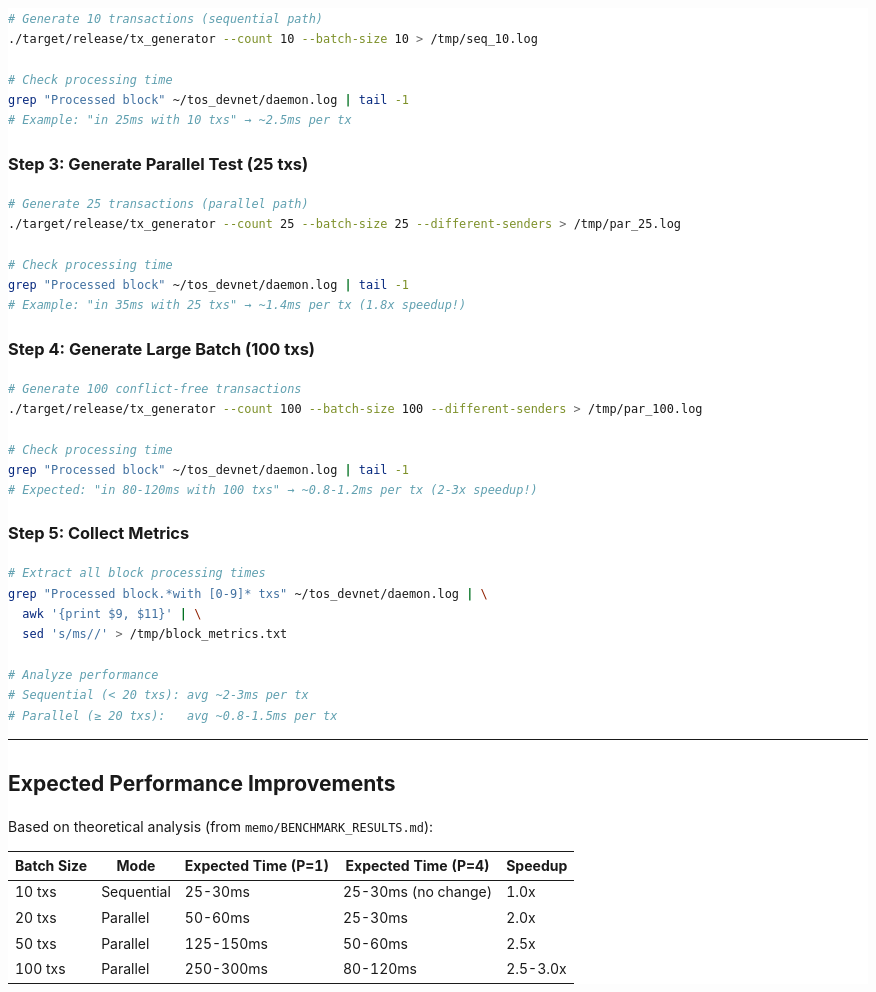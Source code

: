 ```bash
# Generate 10 transactions (sequential path)
./target/release/tx_generator --count 10 --batch-size 10 > /tmp/seq_10.log

# Check processing time
grep "Processed block" ~/tos_devnet/daemon.log | tail -1
# Example: "in 25ms with 10 txs" → ~2.5ms per tx
```

### Step 3: Generate Parallel Test (25 txs)

```bash
# Generate 25 transactions (parallel path)
./target/release/tx_generator --count 25 --batch-size 25 --different-senders > /tmp/par_25.log

# Check processing time
grep "Processed block" ~/tos_devnet/daemon.log | tail -1
# Example: "in 35ms with 25 txs" → ~1.4ms per tx (1.8x speedup!)
```

### Step 4: Generate Large Batch (100 txs)

```bash
# Generate 100 conflict-free transactions
./target/release/tx_generator --count 100 --batch-size 100 --different-senders > /tmp/par_100.log

# Check processing time
grep "Processed block" ~/tos_devnet/daemon.log | tail -1
# Expected: "in 80-120ms with 100 txs" → ~0.8-1.2ms per tx (2-3x speedup!)
```

### Step 5: Collect Metrics

```bash
# Extract all block processing times
grep "Processed block.*with [0-9]* txs" ~/tos_devnet/daemon.log | \
  awk '{print $9, $11}' | \
  sed 's/ms//' > /tmp/block_metrics.txt

# Analyze performance
# Sequential (< 20 txs): avg ~2-3ms per tx
# Parallel (≥ 20 txs):   avg ~0.8-1.5ms per tx
```

---

## Expected Performance Improvements

Based on theoretical analysis (from `memo/BENCHMARK_RESULTS.md`):

| Batch Size | Mode       | Expected Time (P=1) | Expected Time (P=4) | Speedup  |
|------------|------------|---------------------|---------------------|----------|
| 10 txs     | Sequential | 25-30ms             | 25-30ms (no change) | 1.0x     |
| 20 txs     | Parallel   | 50-60ms             | 25-30ms             | 2.0x     |
| 50 txs     | Parallel   | 125-150ms           | 50-60ms             | 2.5x     |
| 100 txs    | Parallel   | 250-300ms           | 80-120ms            | 2.5-3.0x |
